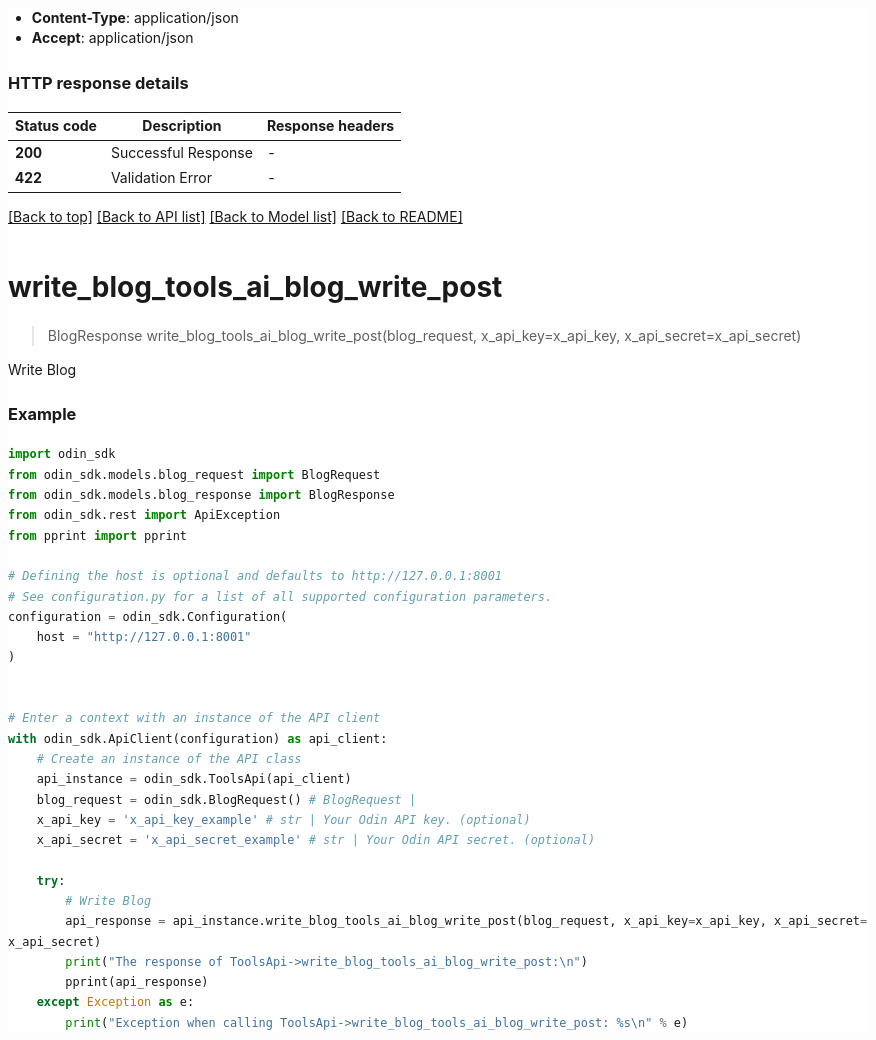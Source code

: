  - **Content-Type**: application/json
 - **Accept**: application/json

### HTTP response details

| Status code | Description | Response headers |
|-------------|-------------|------------------|
**200** | Successful Response |  -  |
**422** | Validation Error |  -  |

[[Back to top]](#) [[Back to API list]](../README.md#documentation-for-api-endpoints) [[Back to Model list]](../README.md#documentation-for-models) [[Back to README]](../README.md)

# **write_blog_tools_ai_blog_write_post**
> BlogResponse write_blog_tools_ai_blog_write_post(blog_request, x_api_key=x_api_key, x_api_secret=x_api_secret)

Write Blog

### Example


```python
import odin_sdk
from odin_sdk.models.blog_request import BlogRequest
from odin_sdk.models.blog_response import BlogResponse
from odin_sdk.rest import ApiException
from pprint import pprint

# Defining the host is optional and defaults to http://127.0.0.1:8001
# See configuration.py for a list of all supported configuration parameters.
configuration = odin_sdk.Configuration(
    host = "http://127.0.0.1:8001"
)


# Enter a context with an instance of the API client
with odin_sdk.ApiClient(configuration) as api_client:
    # Create an instance of the API class
    api_instance = odin_sdk.ToolsApi(api_client)
    blog_request = odin_sdk.BlogRequest() # BlogRequest | 
    x_api_key = 'x_api_key_example' # str | Your Odin API key. (optional)
    x_api_secret = 'x_api_secret_example' # str | Your Odin API secret. (optional)

    try:
        # Write Blog
        api_response = api_instance.write_blog_tools_ai_blog_write_post(blog_request, x_api_key=x_api_key, x_api_secret=x_api_secret)
        print("The response of ToolsApi->write_blog_tools_ai_blog_write_post:\n")
        pprint(api_response)
    except Exception as e:
        print("Exception when calling ToolsApi->write_blog_tools_ai_blog_write_post: %s\n" % e)
```
